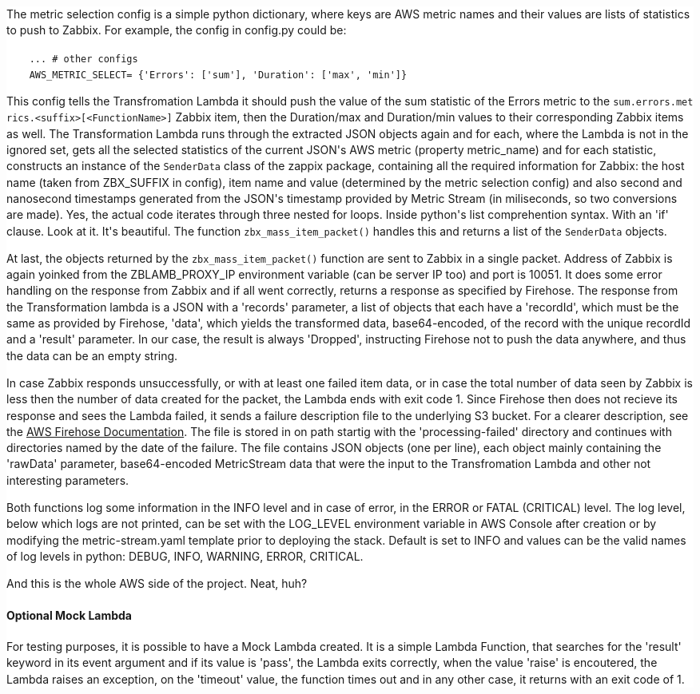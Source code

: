 The metric selection config is a simple python dictionary, where keys are AWS metric names and their values are lists of statistics to push to Zabbix. For example, the config in config.py could be:

        ... # other configs
        AWS_METRIC_SELECT= {'Errors': ['sum'], 'Duration': ['max', 'min']} 

This config tells the Transfromation Lambda it should push the value of the sum statistic of the Errors metric to the `sum.errors.metrics.<suffix>[<FunctionName>]` Zabbix item, then the Duration/max and Duration/min values to their corresponding Zabbix items as well. The Transformation Lambda runs through the extracted JSON objects again and for each, where the Lambda is not in the ignored set, gets all the selected statistics of the current JSON's AWS metric (property metric_name) and for each statistic, constructs an instance of the `SenderData` class of the zappix package, containing all the required information for Zabbix: the host name (taken from ZBX_SUFFIX in config), item name and value (determined by the metric selection config) and also second and nanosecond timestamps generated from the JSON's timestamp provided by Metric Stream (in miliseconds, so two conversions are made). Yes, the actual code iterates through three nested for loops. Inside python's list comprehention syntax. With an 'if' clause. Look at it. It's beautiful. The function `zbx_mass_item_packet()` handles this and returns a list of the `SenderData` objects.

At last, the objects returned by the `zbx_mass_item_packet()` function are sent to Zabbix in a single packet. Address of Zabbix is again yoinked from the ZBLAMB_PROXY_IP environment variable (can be server IP too) and port is 10051. It does some error handling on the response from Zabbix and if all went correctly, returns a response as specified by Firehose. The response from the Transformation lambda is a JSON with a 'records' parameter, a list of objects that each have a 'recordId', which must be the same as provided by Firehose, 'data', which yields the transformed data, base64-encoded, of the record with the unique recordId and a 'result' parameter. In our case, the result is always 'Dropped', instructing Firehose not to push the data anywhere, and thus the data can be an empty string. 

In case Zabbix responds unsuccessfully, or with at least one failed item data, or in case the total number of data seen by Zabbix is less then the number of data created for the packet, the Lambda ends with exit code 1. Since Firehose then does not recieve its response and sees the Lambda failed, it sends a failure description file to the underlying S3 bucket. For a clearer description, see the [AWS Firehose Documentation](https://docs.aws.amazon.com/firehose/latest/dev/data-transformation.html#data-transformation-failure-handling). The file is stored in on path startig with the 'processing-failed' directory and continues with directories named by the date of the failure. The file contains JSON objects (one per line), each object mainly containing the 'rawData' parameter, base64-encoded MetricStream data that were the input to the Transfromation Lambda and other not interesting parameters.

Both functions log some information in the INFO level and in case of error, in the ERROR or FATAL (CRITICAL) level. The log level, below which logs are not printed, can be set with the LOG_LEVEL environment variable in AWS Console after creation or by modifying the metric-stream.yaml template prior to deploying the stack. Default is set to INFO and values can be the valid names of log levels in python: DEBUG, INFO, WARNING, ERROR, CRITICAL.

And this is the whole AWS side of the project. Neat, huh?

#### Optional Mock Lambda
For testing purposes, it is possible to have a Mock Lambda created. It is a simple Lambda Function, that searches for the 'result' keyword in its event argument and if its value is 'pass', the Lambda exits correctly, when the value 'raise' is encoutered, the Lambda raises an exception, on the 'timeout' value, the function times out and in any other case, it returns with an exit code of 1.
